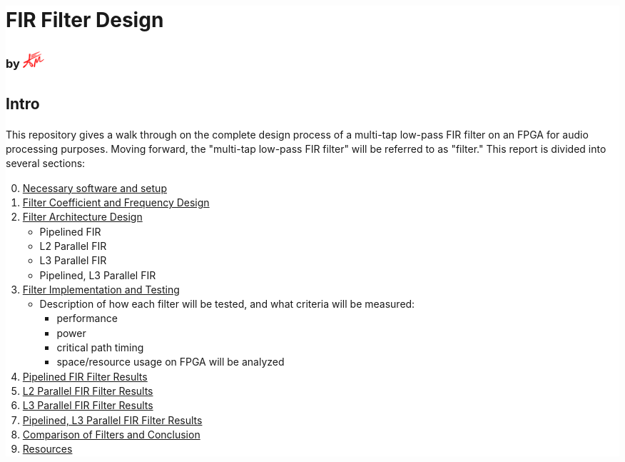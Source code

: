 # FIR Filter Design

### by <img src="README_resources/AmarRed.png" alt="signature" width="30"/>

## Intro
This repository gives a walk through on the complete design process of a multi-tap low-pass FIR filter on an FPGA for audio processing purposes. Moving forward, the "multi-tap low-pass FIR filter" will be referred to as "filter." This report is divided into several sections:

0. [Necessary software and setup](#necessary-software-and-setup)
1. [Filter Coefficient and Frequency Design](#filter-coefficient-and-frequency-design)
2. [Filter Architecture Design](#filter-architecture-design)
    * Pipelined FIR
    * L2 Parallel FIR
    * L3 Parallel FIR
    * Pipelined, L3 Parallel FIR
3. [Filter Implementation and Testing](#filter-implementation-and-testing)
    * Description of how each filter will be tested, and what criteria will be measured:
        * performance
        * power
        * critical path timing
        * space/resource usage on FPGA will be analyzed
4. [Pipelined FIR Filter Results](#pipelined-fir-filter-results)
5. [L2 Parallel FIR Filter Results](#l2-parallel-fir-filter-results)
6. [L3 Parallel FIR Filter Results](#l3-parallel-fir-filter-results)
7. [Pipelined, L3 Parallel FIR Filter Results](#pipelined-l3-parallel-fir-filter-results)
8. [Comparison of Filters and Conclusion](#comparison-of-filters-and-conclusion)
9. [Resources](#resources)
